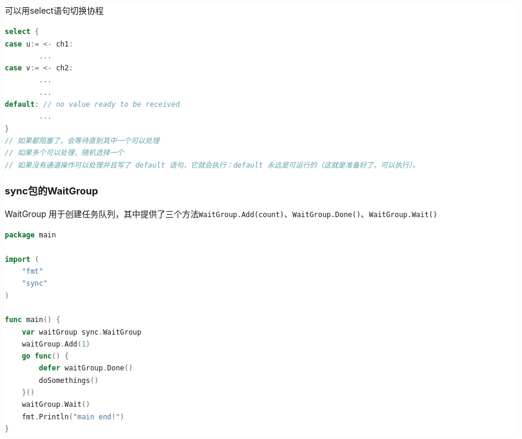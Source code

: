 可以用select语句切换协程

```Go
select {
case u:= <- ch1:
        ...
case v:= <- ch2:
        ...
        ...
default: // no value ready to be received
        ...
}
// 如果都阻塞了，会等待直到其中一个可以处理
// 如果多个可以处理，随机选择一个
// 如果没有通道操作可以处理并且写了 default 语句，它就会执行：default 永远是可运行的（这就是准备好了，可以执行）。
```

### sync包的WaitGroup

WaitGroup 用于创建任务队列，其中提供了三个方法`WaitGroup.Add(count)`、`WaitGroup.Done()`、`WaitGroup.Wait()`

```Go
package main

import (
    "fmt"
    "sync"
)

func main() {
    var waitGroup sync.WaitGroup
    waitGroup.Add(1)
    go func() {
        defer waitGroup.Done()
        doSomethings()
    }()
    waitGroup.Wait()
    fmt.Println("main end!")
}
```

